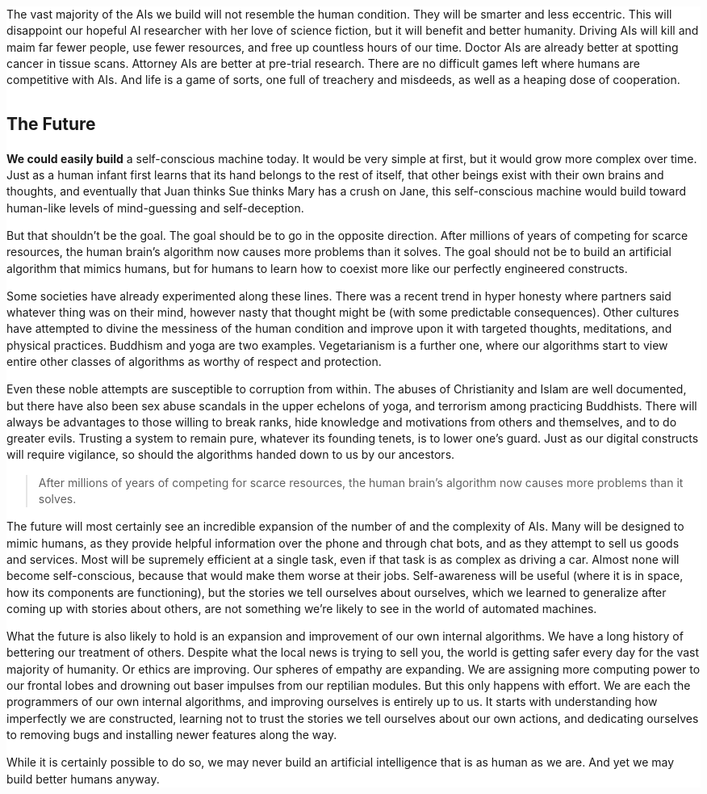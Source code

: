 <p>The vast majority of the AIs we build will not resemble the human condition. They will be smarter and less eccentric. This will disappoint our hopeful AI researcher with her love of science fiction, but it will benefit and better humanity. Driving AIs will kill and maim far fewer people, use fewer resources, and free up countless hours of our time. Doctor AIs are already better at spotting cancer in tissue scans. Attorney AIs are better at pre-trial research. There are no difficult games left where humans are competitive with AIs. And life is a game of sorts, one full of treachery and misdeeds, as well as a heaping dose of cooperation.</p>
<h2>The Future</h2>
<p><strong>We could easily build</strong> a self-conscious machine today. It would be very simple at first, but it would grow more complex over time. Just as a human infant first learns that its hand belongs to the rest of itself, that other beings exist with their own brains and thoughts, and eventually that Juan thinks Sue thinks Mary has a crush on Jane, this self-conscious machine would build toward human-like levels of mind-guessing and self-deception.</p>
<p>But that shouldn’t be the goal. The goal should be to go in the opposite direction. After millions of years of competing for scarce resources, the human brain’s algorithm now causes more problems than it solves. The goal should not be to build an artificial algorithm that mimics humans, but for humans to learn how to coexist more like our perfectly engineered constructs.</p>
<p>Some societies have already experimented along these lines. There was a recent trend in hyper honesty where partners said whatever thing was on their mind, however nasty that thought might be (with some predictable consequences). Other cultures have attempted to divine the messiness of the human condition and improve upon it with targeted thoughts, meditations, and physical practices. Buddhism and yoga are two examples. Vegetarianism is a further one, where our algorithms start to view entire other classes of algorithms as worthy of respect and protection.</p>
<p>Even these noble attempts are susceptible to corruption from within. The abuses of Christianity and Islam are well documented, but there have also been sex abuse scandals in the upper echelons of yoga, and terrorism among practicing Buddhists. There will always be advantages to those willing to break ranks, hide knowledge and motivations from others and themselves, and to do greater evils. Trusting a system to remain pure, whatever its founding tenets, is to lower one’s guard. Just as our digital constructs will require vigilance, so should the algorithms handed down to us by our ancestors.</p>
<aside class="c-pullquote"><blockquote><p>After millions of years of competing for scarce resources, the human brain’s algorithm now causes more problems than it solves.</p></blockquote></aside>
<p>The future will most certainly see an incredible expansion of the number of and the complexity of AIs. Many will be designed to mimic humans, as they provide helpful information over the phone and through chat bots, and as they attempt to sell us goods and services. Most will be supremely efficient at a single task, even if that task is as complex as driving a car. Almost none will become self-conscious, because that would make them worse at their jobs. Self-awareness will be useful (where it is in space, how its components are functioning), but the stories we tell ourselves about ourselves, which we learned to generalize after coming up with stories about others, are not something we’re likely to see in the world of automated machines.</p>
<p>What the future is also likely to hold is an expansion and improvement of our own internal algorithms. We have a long history of bettering our treatment of others. Despite what the local news is trying to sell you, the world is getting safer every day for the vast majority of humanity. Or ethics are improving. Our spheres of empathy are expanding. We are assigning more computing power to our frontal lobes and drowning out baser impulses from our reptilian modules. But this only happens with effort. We are each the programmers of our own internal algorithms, and improving ourselves is entirely up to us. It starts with understanding how imperfectly we are constructed, learning not to trust the stories we tell ourselves about our own actions, and dedicating ourselves to removing bugs and installing newer features along the way.</p>
  <p>While it is certainly possible to do so, we may never build an artificial intelligence that is as human as we   are. And yet we may build better humans anyway.</p>
